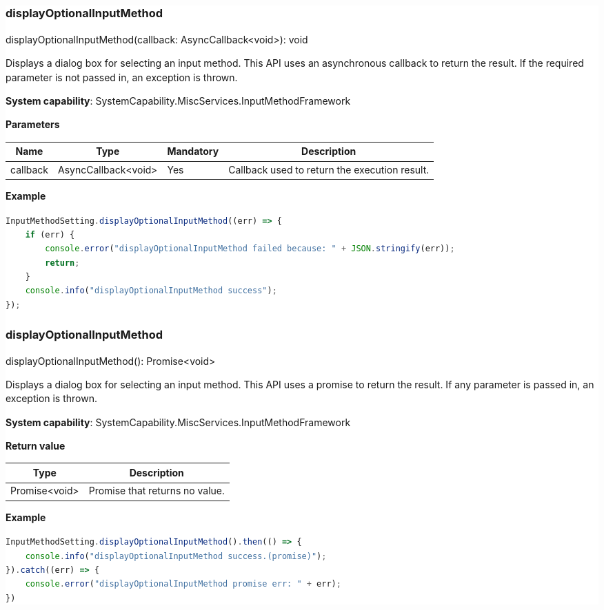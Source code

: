 ### displayOptionalInputMethod

displayOptionalInputMethod(callback: AsyncCallback&lt;void&gt;): void

Displays a dialog box for selecting an input method. This API uses an asynchronous callback to return the result. If the required parameter is not passed in, an exception is thrown.

**System capability**: SystemCapability.MiscServices.InputMethodFramework

**Parameters**

| Name| Type| Mandatory| Description|
| -------- | -------- | -------- | -------- |
| callback | AsyncCallback&lt;void&gt; | Yes| Callback used to return the execution result.|

**Example**

```js
InputMethodSetting.displayOptionalInputMethod((err) => {
    if (err) {
        console.error("displayOptionalInputMethod failed because: " + JSON.stringify(err));
        return;
    }
    console.info("displayOptionalInputMethod success");
});
```

### displayOptionalInputMethod

displayOptionalInputMethod(): Promise&lt;void&gt;

Displays a dialog box for selecting an input method. This API uses a promise to return the result. If any parameter is passed in, an exception is thrown.

**System capability**: SystemCapability.MiscServices.InputMethodFramework

**Return value**

| Type| Description|
| -------- | -------- |
| Promise&lt;void&gt; | Promise that returns no value.|

**Example**

```js
InputMethodSetting.displayOptionalInputMethod().then(() => {
    console.info("displayOptionalInputMethod success.(promise)");
}).catch((err) => {
    console.error("displayOptionalInputMethod promise err: " + err);
})
```
